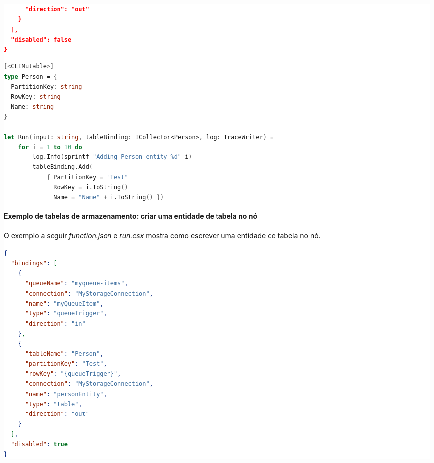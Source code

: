 ```json
      "direction": "out"
    }
  ],
  "disabled": false
}
```

```fsharp
[<CLIMutable>]
type Person = {
  PartitionKey: string
  RowKey: string
  Name: string
}

let Run(input: string, tableBinding: ICollector<Person>, log: TraceWriter) =
    for i = 1 to 10 do
        log.Info(sprintf "Adding Person entity %d" i)
        tableBinding.Add(
            { PartitionKey = "Test"
              RowKey = i.ToString()
              Name = "Name" + i.ToString() })
```

#### <a name="storage-tables-example-create-a-table-entity-in-node"></a>Exemplo de tabelas de armazenamento: criar uma entidade de tabela no nó

O exemplo a seguir *function.json* e *run.csx* mostra como escrever uma entidade de tabela no nó.

```json
{
  "bindings": [
    {
      "queueName": "myqueue-items",
      "connection": "MyStorageConnection",
      "name": "myQueueItem",
      "type": "queueTrigger",
      "direction": "in"
    },
    {
      "tableName": "Person",
      "partitionKey": "Test",
      "rowKey": "{queueTrigger}",
      "connection": "MyStorageConnection",
      "name": "personEntity",
      "type": "table",
      "direction": "out"
    }
  ],
  "disabled": true
}
```
